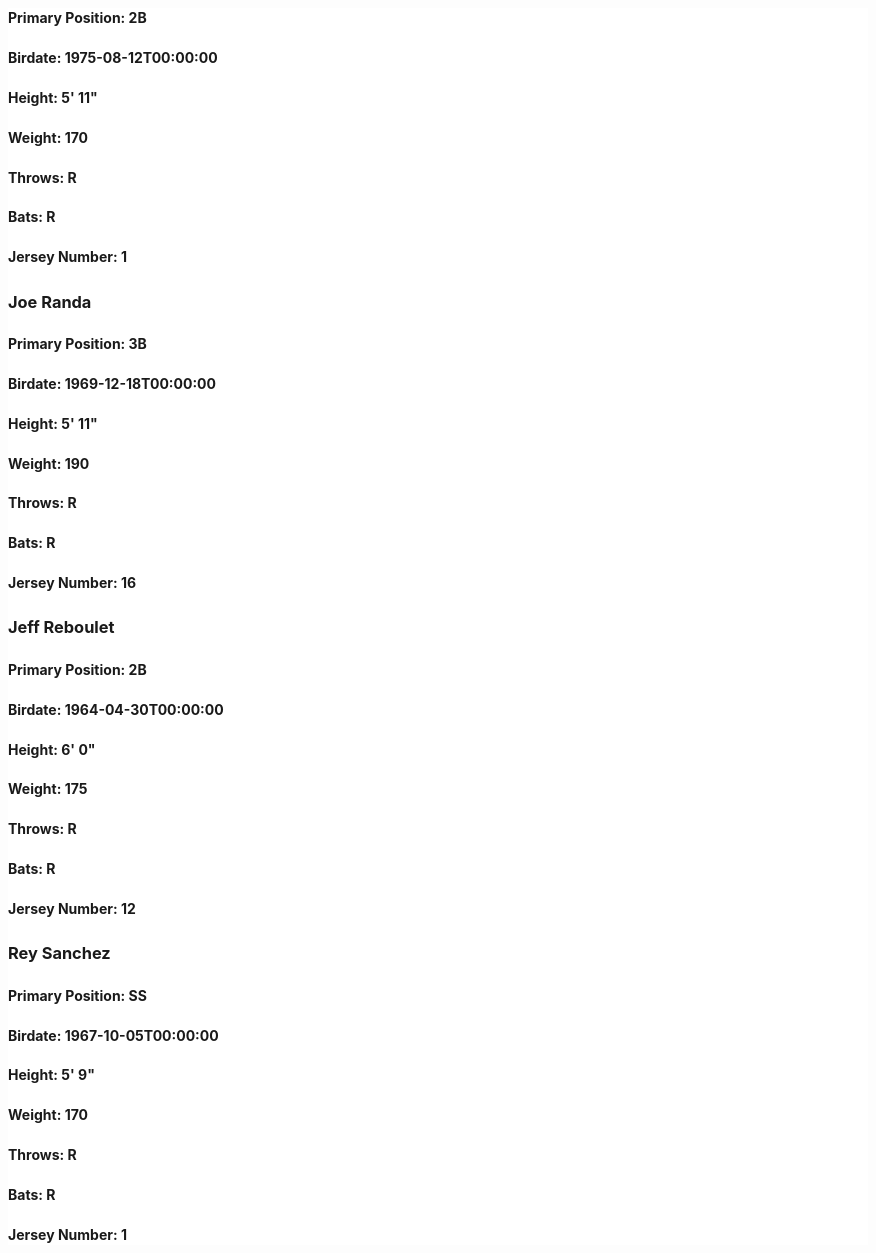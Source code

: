 #### Primary Position: 2B
#### Birdate: 1975-08-12T00:00:00
#### Height: 5' 11"
#### Weight: 170
#### Throws: R
#### Bats: R
#### Jersey Number: 1
### Joe Randa
#### Primary Position: 3B
#### Birdate: 1969-12-18T00:00:00
#### Height: 5' 11"
#### Weight: 190
#### Throws: R
#### Bats: R
#### Jersey Number: 16
### Jeff Reboulet
#### Primary Position: 2B
#### Birdate: 1964-04-30T00:00:00
#### Height: 6' 0"
#### Weight: 175
#### Throws: R
#### Bats: R
#### Jersey Number: 12
### Rey Sanchez
#### Primary Position: SS
#### Birdate: 1967-10-05T00:00:00
#### Height: 5' 9"
#### Weight: 170
#### Throws: R
#### Bats: R
#### Jersey Number: 1